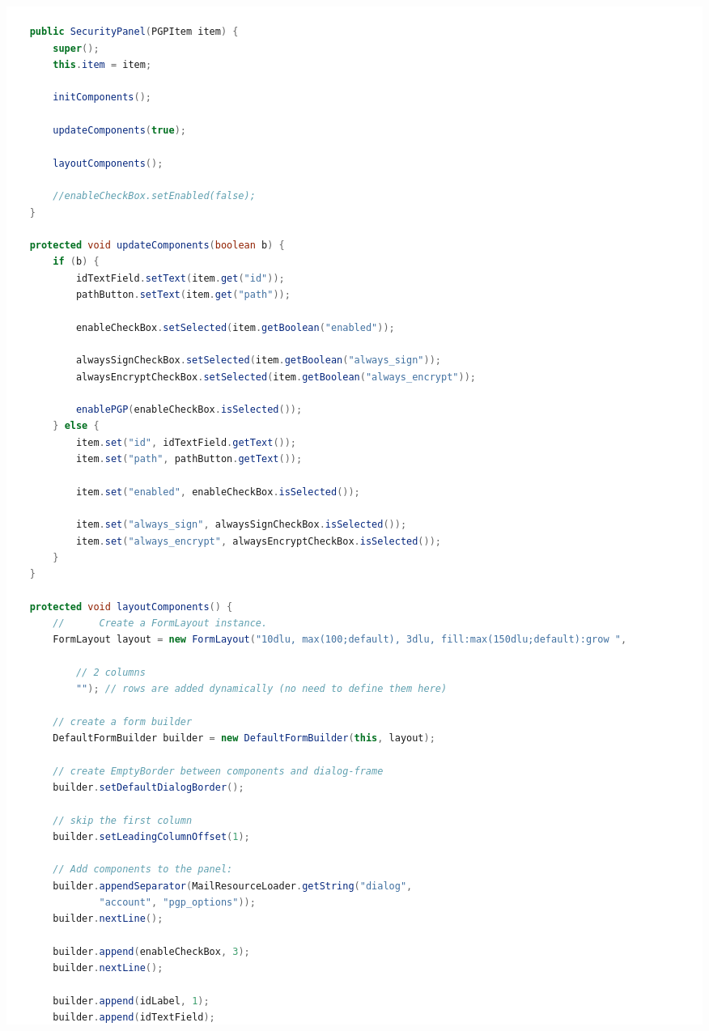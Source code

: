 ```java

    public SecurityPanel(PGPItem item) {
        super();
        this.item = item;

        initComponents();

        updateComponents(true);

        layoutComponents();

        //enableCheckBox.setEnabled(false);
    }

    protected void updateComponents(boolean b) {
        if (b) {
            idTextField.setText(item.get("id"));
            pathButton.setText(item.get("path"));

            enableCheckBox.setSelected(item.getBoolean("enabled"));

            alwaysSignCheckBox.setSelected(item.getBoolean("always_sign"));
            alwaysEncryptCheckBox.setSelected(item.getBoolean("always_encrypt"));

            enablePGP(enableCheckBox.isSelected());
        } else {
            item.set("id", idTextField.getText());
            item.set("path", pathButton.getText());

            item.set("enabled", enableCheckBox.isSelected());

            item.set("always_sign", alwaysSignCheckBox.isSelected());
            item.set("always_encrypt", alwaysEncryptCheckBox.isSelected());
        }
    }

    protected void layoutComponents() {
        //		Create a FormLayout instance. 
        FormLayout layout = new FormLayout("10dlu, max(100;default), 3dlu, fill:max(150dlu;default):grow ",
                
            // 2 columns
            ""); // rows are added dynamically (no need to define them here)

        // create a form builder
        DefaultFormBuilder builder = new DefaultFormBuilder(this, layout);

        // create EmptyBorder between components and dialog-frame 
        builder.setDefaultDialogBorder();

        // skip the first column
        builder.setLeadingColumnOffset(1);

        // Add components to the panel:
        builder.appendSeparator(MailResourceLoader.getString("dialog",
                "account", "pgp_options"));
        builder.nextLine();

        builder.append(enableCheckBox, 3);
        builder.nextLine();

        builder.append(idLabel, 1);
        builder.append(idTextField);
```
